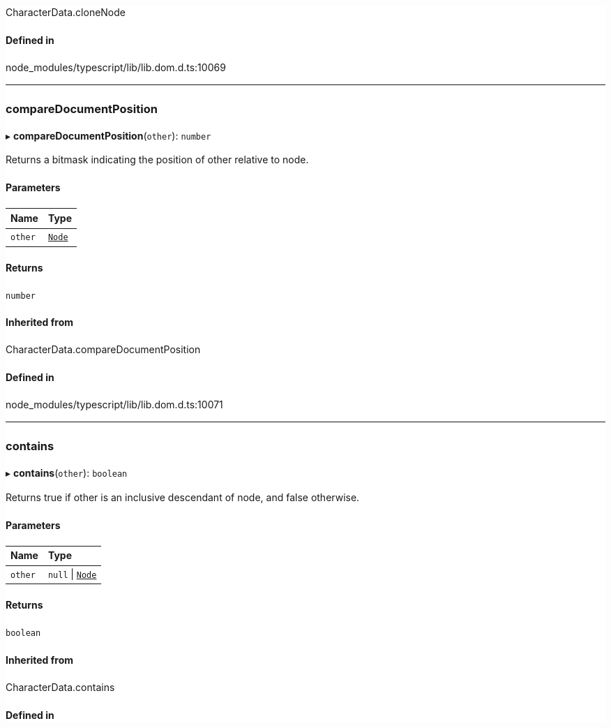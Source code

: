 CharacterData.cloneNode

#### Defined in

node_modules/typescript/lib/lib.dom.d.ts:10069

___

### compareDocumentPosition

▸ **compareDocumentPosition**(`other`): `number`

Returns a bitmask indicating the position of other relative to node.

#### Parameters

| Name | Type |
| :------ | :------ |
| `other` | [`Node`](../modules/input._internal_.md#node) |

#### Returns

`number`

#### Inherited from

CharacterData.compareDocumentPosition

#### Defined in

node_modules/typescript/lib/lib.dom.d.ts:10071

___

### contains

▸ **contains**(`other`): `boolean`

Returns true if other is an inclusive descendant of node, and false otherwise.

#### Parameters

| Name | Type |
| :------ | :------ |
| `other` | ``null`` \| [`Node`](../modules/input._internal_.md#node) |

#### Returns

`boolean`

#### Inherited from

CharacterData.contains

#### Defined in

